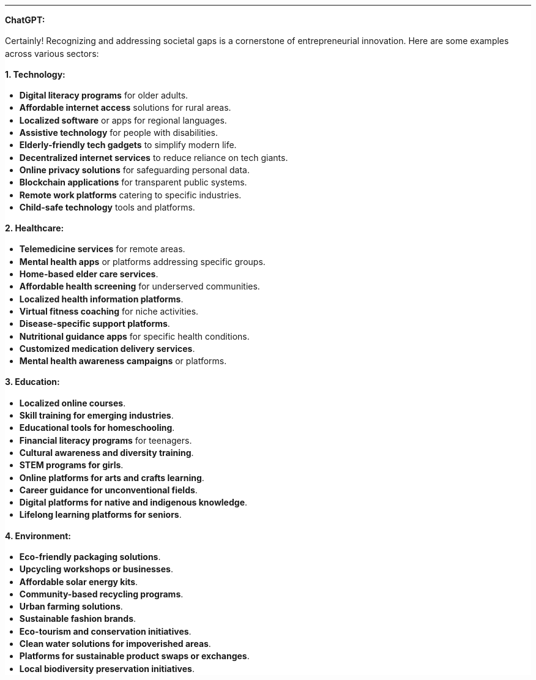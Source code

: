------------------
**ChatGPT:**

Certainly! Recognizing and addressing societal gaps is a cornerstone of entrepreneurial innovation. Here are some examples across various sectors:

**1. Technology:**


- **Digital literacy programs** for older adults.
- **Affordable internet access** solutions for rural areas.
- **Localized software** or apps for regional languages.
- **Assistive technology** for people with disabilities.
- **Elderly-friendly tech gadgets** to simplify modern life.
- **Decentralized internet services** to reduce reliance on tech giants.
- **Online privacy solutions** for safeguarding personal data.
- **Blockchain applications** for transparent public systems.
- **Remote work platforms** catering to specific industries.
- **Child-safe technology** tools and platforms.

**2. Healthcare:**


- **Telemedicine services** for remote areas.
- **Mental health apps** or platforms addressing specific groups.
- **Home-based elder care services**.
- **Affordable health screening** for underserved communities.
- **Localized health information platforms**.
- **Virtual fitness coaching** for niche activities.
- **Disease-specific support platforms**.
- **Nutritional guidance apps** for specific health conditions.
- **Customized medication delivery services**.
- **Mental health awareness campaigns** or platforms.

**3. Education:**


- **Localized online courses**.
- **Skill training for emerging industries**.
- **Educational tools for homeschooling**.
- **Financial literacy programs** for teenagers.
- **Cultural awareness and diversity training**.
- **STEM programs for girls**.
- **Online platforms for arts and crafts learning**.
- **Career guidance for unconventional fields**.
- **Digital platforms for native and indigenous knowledge**.
- **Lifelong learning platforms for seniors**.

**4. Environment:**


- **Eco-friendly packaging solutions**.
- **Upcycling workshops or businesses**.
- **Affordable solar energy kits**.
- **Community-based recycling programs**.
- **Urban farming solutions**.
- **Sustainable fashion brands**.
- **Eco-tourism and conservation initiatives**.
- **Clean water solutions for impoverished areas**.
- **Platforms for sustainable product swaps or exchanges**.
- **Local biodiversity preservation initiatives**.
